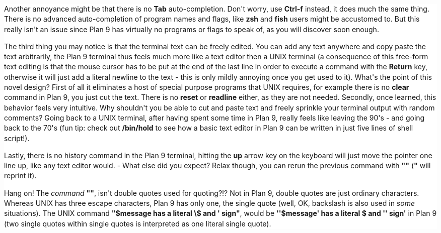 <p>
Another annoyance might be that there is no <b>Tab</b> auto-completion.
Don't worry,
use <b>Ctrl-f</b> instead,
it does much the same thing.
There is no advanced auto-completion of program names and flags,
like <b>zsh</b> and <b>fish</b> users might be accustomed to.
But this really isn't an issue since Plan 9 has virtually no programs or flags to speak of,
as you will discover soon enough.
</p>

<p>
The third thing you may notice is that the terminal text can be freely edited.
You can add any text anywhere and copy paste the text arbitrarily,
the Plan 9 terminal thus feels much more like a text editor then a UNIX terminal
(a consequence of this free-form text editing is that the mouse cursor has to be put at the end of the last line in order to execute a command with the <b>Return</b> key,
otherwise it will just add a literal newline to the text
- this is only mildly annoying once you get used to it).
What's the point of this novel design?
First of all it eliminates a host of special purpose programs that UNIX requires,
for example there is no <b>clear</b> command in Plan 9,
you just cut the text.
There is no <b>reset</b> or <b>readline</b> either,
as they are not needed.
Secondly,
once learned,
this behavior feels very intuitive.
Why shouldn't you be able to cut and paste text and freely sprinkle your terminal output with random comments?
Going back to a UNIX terminal,
after having spent some time in Plan 9,
really feels like leaving the 90's - and going back to the 70's
(fun tip:
check out <b>/bin/hold</b> to see how a basic text editor in Plan 9 can be written in just five lines of shell script!).
</p>

<p>
Lastly,
there is no history command in the Plan 9 terminal,
hitting the <b>up</b> arrow key on the keyboard will just move the pointer one line up,
like any text editor would.
- What else did you expect?
Relax though,
you can rerun the previous command with <b>""</b>
(<b>"</b> will reprint it).
</p>

<p>
Hang on!
The <i>command</i> <b>""</b>,
isn't double quotes used for quoting?!?
Not in Plan 9,
double quotes are just ordinary characters.
Whereas UNIX has three escape characters,
Plan 9 has only one,
the single quote
(well, OK, backslash is also used in <i>some</i> situations).
The UNIX command <b>"$message has a literal \$ and ' sign"</b>,
would be <b>''$message' has a literal $ and '' sign'</b> in Plan 9
(two single quotes within single quotes is interpreted as one literal single quote).
</p>
